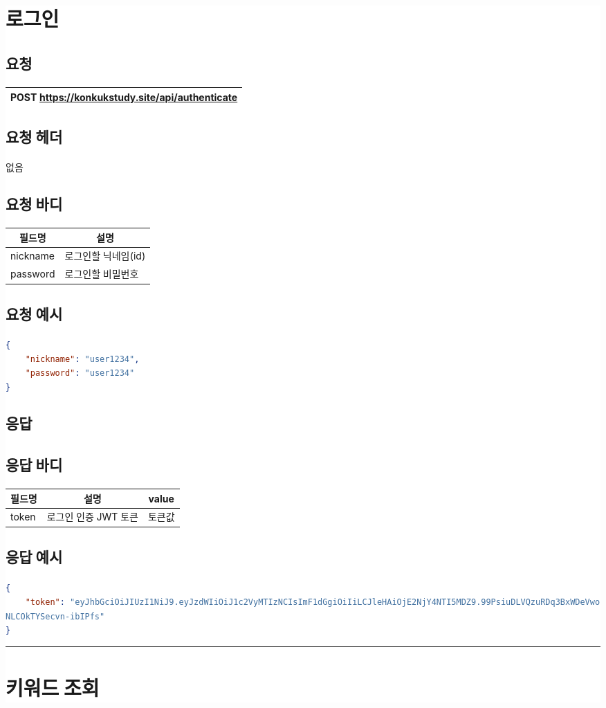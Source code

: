
# 로그인

## 요청

| POST https://konkukstudy.site/api/authenticate   |
|--------------------------------------------------|

## 요청 헤더

없음

## 요청 바디

| 필드명      | 설명           |
|----------|--------------|
| nickname | 로그인할 닉네임(id) |
| password | 로그인할 비밀번호    |

## 요청 예시

```json
{
    "nickname": "user1234",
    "password": "user1234"
}
```

## 응답

## 응답 바디

| 필드명   | 설명            | value   |
|-------|---------------|---------|
| token | 로그인 인증 JWT 토큰 | 토큰값     |

## 응답 예시

```json
{
    "token": "eyJhbGciOiJIUzI1NiJ9.eyJzdWIiOiJ1c2VyMTIzNCIsImF1dGgiOiIiLCJleHAiOjE2NjY4NTI5MDZ9.99PsiuDLVQzuRDq3BxWDeVwoNLCOkTYSecvn-ibIPfs"
}
```

---

# 키워드 조회
